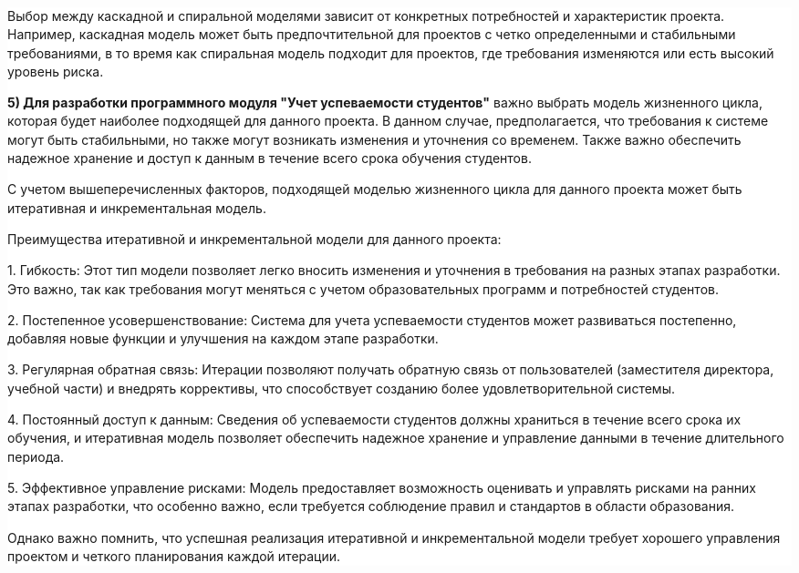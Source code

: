 Выбор между каскадной и спиральной моделями зависит от конкретных потребностей и характеристик проекта. Например, каскадная модель может быть предпочтительной для проектов с четко определенными и стабильными требованиями, в то время как спиральная модель подходит для проектов, где требования изменяются или есть высокий уровень риска.

**5) Для разработки программного модуля "Учет успеваемости студентов"** важно выбрать модель жизненного цикла, которая будет наиболее подходящей для данного проекта. В данном случае, предполагается, что требования к системе могут быть стабильными, но также могут возникать изменения и уточнения со временем. Также важно обеспечить надежное хранение и доступ к данным в течение всего срока обучения студентов.

С учетом вышеперечисленных факторов, подходящей моделью жизненного цикла для данного проекта может быть итеративная и инкрементальная модель.

Преимущества итеративной и инкрементальной модели для данного проекта:

1\. Гибкость: Этот тип модели позволяет легко вносить изменения и уточнения в требования на разных этапах разработки. Это важно, так как требования могут меняться с учетом образовательных программ и потребностей студентов.

2\. Постепенное усовершенствование: Система для учета успеваемости студентов может развиваться постепенно, добавляя новые функции и улучшения на каждом этапе разработки.

3\. Регулярная обратная связь: Итерации позволяют получать обратную связь от пользователей (заместителя директора, учебной части) и внедрять коррективы, что способствует созданию более удовлетворительной системы.

4\. Постоянный доступ к данным: Сведения об успеваемости студентов должны храниться в течение всего срока их обучения, и итеративная модель позволяет обеспечить надежное хранение и управление данными в течение длительного периода.

5\. Эффективное управление рисками: Модель предоставляет возможность оценивать и управлять рисками на ранних этапах разработки, что особенно важно, если требуется соблюдение правил и стандартов в области образования.

Однако важно помнить, что успешная реализация итеративной и инкрементальной модели требует хорошего управления проектом и четкого планирования каждой итерации.
